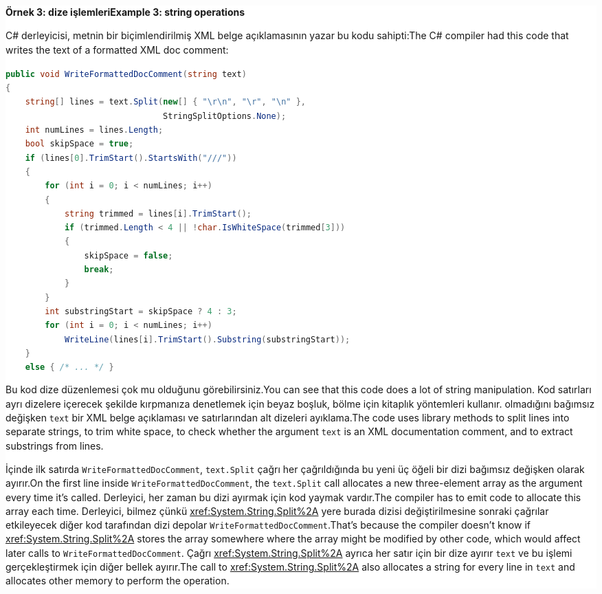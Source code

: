  <span data-ttu-id="75e85-198">**Örnek 3: dize işlemleri**</span><span class="sxs-lookup"><span data-stu-id="75e85-198">**Example 3: string operations**</span></span>  
  
 <span data-ttu-id="75e85-199">C# derleyicisi, metnin bir biçimlendirilmiş XML belge açıklamasının yazar bu kodu sahipti:</span><span class="sxs-lookup"><span data-stu-id="75e85-199">The C# compiler had this code that writes the text of a formatted XML doc comment:</span></span>  
  
```csharp  
public void WriteFormattedDocComment(string text)  
{  
    string[] lines = text.Split(new[] { "\r\n", "\r", "\n" },  
                                StringSplitOptions.None);  
    int numLines = lines.Length;  
    bool skipSpace = true;  
    if (lines[0].TrimStart().StartsWith("///"))  
    {  
        for (int i = 0; i < numLines; i++)  
        {  
            string trimmed = lines[i].TrimStart();  
            if (trimmed.Length < 4 || !char.IsWhiteSpace(trimmed[3]))  
            {  
                skipSpace = false;  
                break;  
            }  
        }  
        int substringStart = skipSpace ? 4 : 3;  
        for (int i = 0; i < numLines; i++)  
            WriteLine(lines[i].TrimStart().Substring(substringStart));  
    }  
    else { /* ... */ }  
```  
  
 <span data-ttu-id="75e85-200">Bu kod dize düzenlemesi çok mu olduğunu görebilirsiniz.</span><span class="sxs-lookup"><span data-stu-id="75e85-200">You can see that this code does a lot of string manipulation.</span></span> <span data-ttu-id="75e85-201">Kod satırları ayrı dizelere içerecek şekilde kırpmanıza denetlemek için beyaz boşluk, bölme için kitaplık yöntemleri kullanır. olmadığını bağımsız değişken `text` bir XML belge açıklaması ve satırlarından alt dizeleri ayıklama.</span><span class="sxs-lookup"><span data-stu-id="75e85-201">The code uses library methods to split lines into separate strings, to trim white space, to check whether the argument `text` is an XML documentation comment, and to extract substrings from lines.</span></span> 
  
 <span data-ttu-id="75e85-202">İçinde ilk satırda `WriteFormattedDocComment`, `text.Split` çağrı her çağrıldığında bu yeni üç öğeli bir dizi bağımsız değişken olarak ayırır.</span><span class="sxs-lookup"><span data-stu-id="75e85-202">On the first line inside `WriteFormattedDocComment`, the `text.Split` call allocates a new three-element array as the argument every time it’s called.</span></span> <span data-ttu-id="75e85-203">Derleyici, her zaman bu dizi ayırmak için kod yaymak vardır.</span><span class="sxs-lookup"><span data-stu-id="75e85-203">The compiler has to emit code to allocate this array each time.</span></span> <span data-ttu-id="75e85-204">Derleyici, bilmez çünkü <xref:System.String.Split%2A> yere burada dizisi değiştirilmesine sonraki çağrılar etkileyecek diğer kod tarafından dizi depolar `WriteFormattedDocComment`.</span><span class="sxs-lookup"><span data-stu-id="75e85-204">That’s because the compiler doesn’t know if <xref:System.String.Split%2A> stores the array somewhere where the array might be modified by other code, which would affect later calls to `WriteFormattedDocComment`.</span></span> <span data-ttu-id="75e85-205">Çağrı <xref:System.String.Split%2A> ayrıca her satır için bir dize ayırır `text` ve bu işlemi gerçekleştirmek için diğer bellek ayırır.</span><span class="sxs-lookup"><span data-stu-id="75e85-205">The call to <xref:System.String.Split%2A> also allocates a string for every line in `text` and allocates other memory to perform the operation.</span></span> 
  